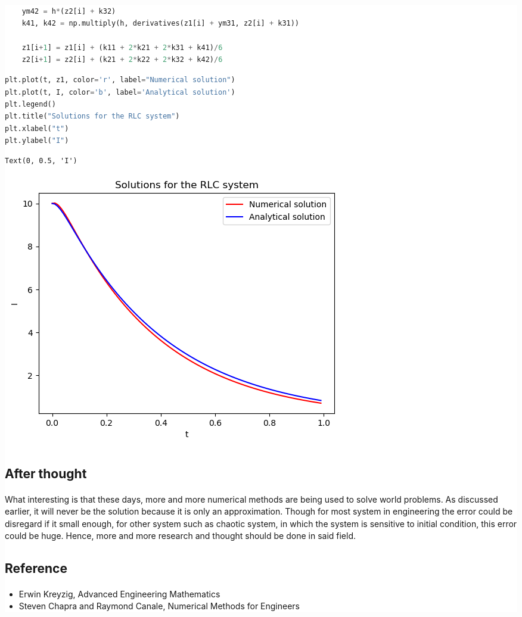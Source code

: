 ```python
    ym42 = h*(z2[i] + k32)
    k41, k42 = np.multiply(h, derivatives(z1[i] + ym31, z2[i] + k31))

    z1[i+1] = z1[i] + (k11 + 2*k21 + 2*k31 + k41)/6
    z2[i+1] = z2[i] + (k21 + 2*k22 + 2*k32 + k42)/6
```


```python
plt.plot(t, z1, color='r', label="Numerical solution")
plt.plot(t, I, color='b', label='Analytical solution')
plt.legend()
plt.title("Solutions for the RLC system")
plt.xlabel("t")
plt.ylabel("I")
```




    Text(0, 0.5, 'I')




    
![png](output_55_1.png)
    


## After thought

What interesting is that these days, more and more numerical methods are being used to solve world problems. As discussed earlier, it will never be the solution because it is only an approximation. Though for most system in engineering the error could be disregard if it small enough, for other system such as chaotic system, in which the system is sensitive to initial condition, this error could be huge. Hence, more and more research and thought should be done in said field.

## Reference

- Erwin Kreyzig, Advanced Engineering Mathematics
- Steven Chapra and Raymond Canale, Numerical Methods for Engineers
